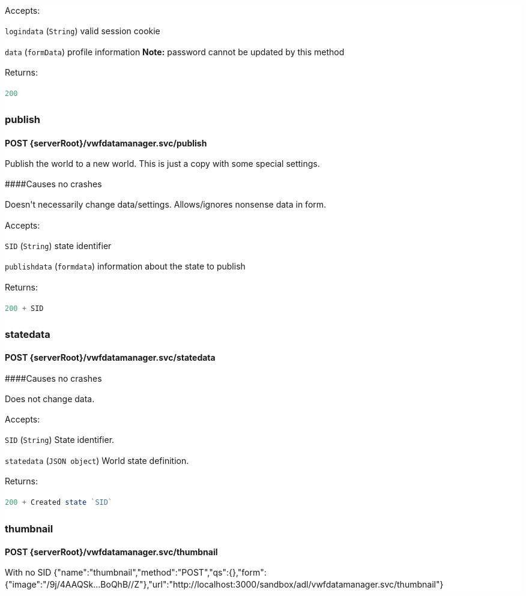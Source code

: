 Accepts:

`logindata` (`String`)
valid session cookie

`data` (`formData`)
profile information **Note:** password cannot be updated by this method

Returns:
```javascript
200 
```

### publish
**POST {serverRoot}/vwfdatamanager.svc/publish**

Publish the world to a new world. This is just a copy with some special settings.

####Causes no crashes

Doesn't necessarily change data/settings.  Allows/ignores nonsense data in form.

Accepts:

`SID` (`String`)
state identifier

`publishdata` (`formdata`)
information about the state to publish

Returns:
```javascript
200 + SID
```

### statedata
**POST {serverRoot}/vwfdatamanager.svc/statedata**

####Causes no crashes

Does not change data.

Accepts:

`SID` (`String`)
State identifier.

`statedata` (`JSON object`)
World state definition.

Returns:
```javascript
200 + Created state `SID`
```

### thumbnail
**POST {serverRoot}/vwfdatamanager.svc/thumbnail**

With no SID
{"name":"thumbnail","method":"POST","qs":{},"form":{"image":"/9j/4AAQSk...BoQhB//Z"},"url":"http://localhost:3000/sandbox/adl/vwfdatamanager.svc/thumbnail"}